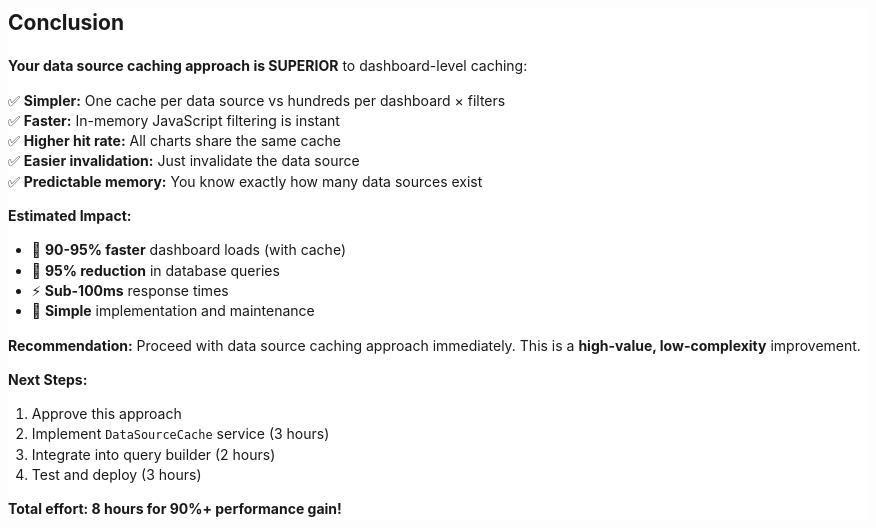 
## Conclusion

**Your data source caching approach is SUPERIOR** to dashboard-level caching:

✅ **Simpler:** One cache per data source vs hundreds per dashboard × filters  
✅ **Faster:** In-memory JavaScript filtering is instant  
✅ **Higher hit rate:** All charts share the same cache  
✅ **Easier invalidation:** Just invalidate the data source  
✅ **Predictable memory:** You know exactly how many data sources exist

**Estimated Impact:**
- 🚀 **90-95% faster** dashboard loads (with cache)
- 💾 **95% reduction** in database queries
- ⚡ **Sub-100ms** response times
- 🎯 **Simple** implementation and maintenance

**Recommendation:** Proceed with data source caching approach immediately. This is a **high-value, low-complexity** improvement.

**Next Steps:**
1. Approve this approach
2. Implement `DataSourceCache` service (3 hours)
3. Integrate into query builder (2 hours)
4. Test and deploy (3 hours)

**Total effort: 8 hours for 90%+ performance gain!**

